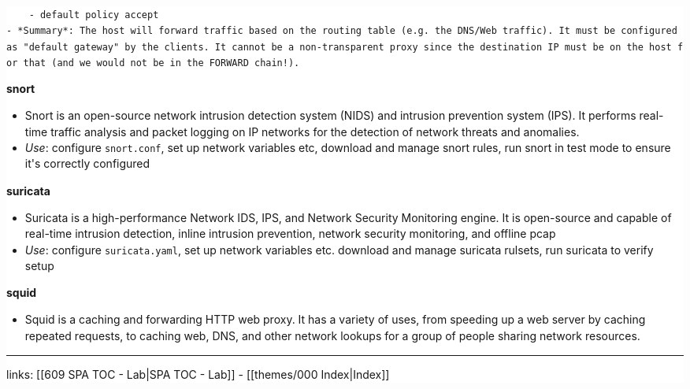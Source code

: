		- default policy accept
	- *Summary*: The host will forward traffic based on the routing table (e.g. the DNS/Web traffic). It must be configured as "default gateway" by the clients. It cannot be a non-transparent proxy since the destination IP must be on the host for that (and we would not be in the FORWARD chain!).

**snort**

- Snort is an open-source network intrusion detection system (NIDS) and intrusion prevention system (IPS). It performs real-time traffic analysis and packet logging on IP networks for the detection of network threats and anomalies.
- *Use*: configure `snort.conf`, set up network variables etc, download and manage snort rules, run snort in test mode to ensure it's correctly configured

**suricata**

- Suricata is a high-performance Network IDS, IPS, and Network Security Monitoring engine. It is open-source and capable of real-time intrusion detection, inline intrusion prevention, network security monitoring, and offline pcap
- *Use*: configure `suricata.yaml`, set up network variables etc. download and manage suricata rulsets, run suricata to verify setup

**squid**

- Squid is a caching and forwarding HTTP web proxy. It has a variety of uses, from speeding up a web server by caching repeated requests, to caching web, DNS, and other network lookups for a group of people sharing network resources.

---
links: [[609 SPA TOC - Lab|SPA TOC - Lab]] - [[themes/000 Index|Index]]